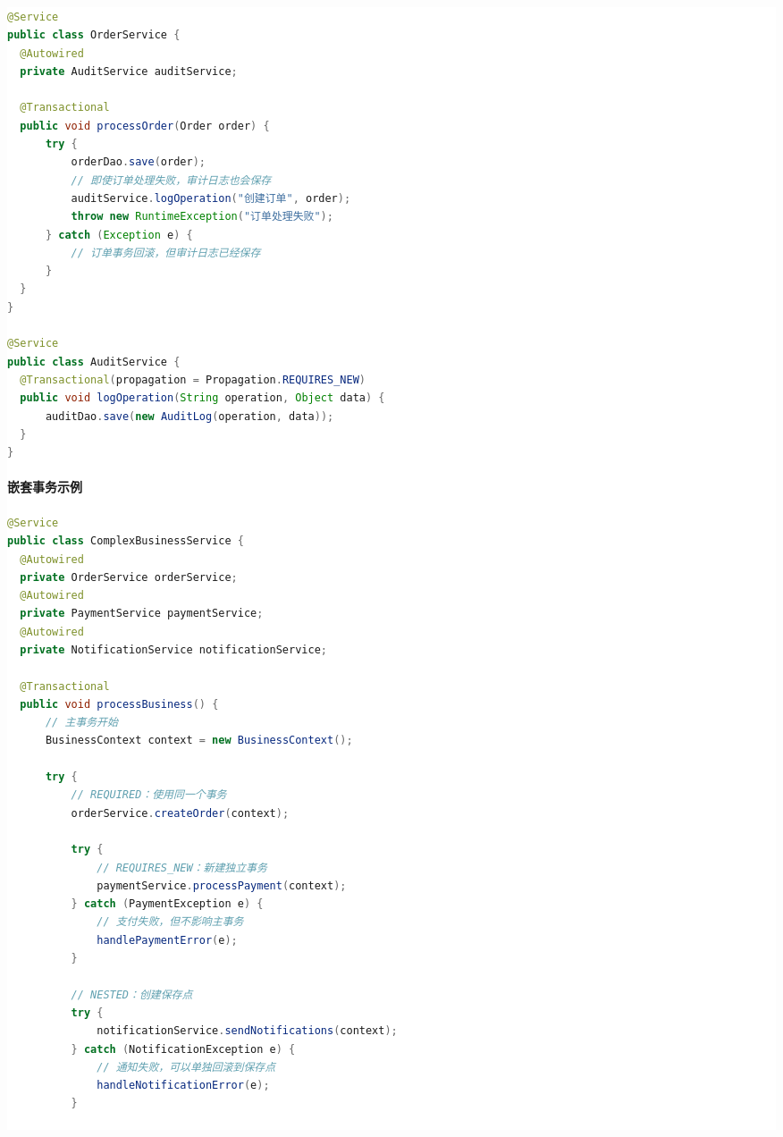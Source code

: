 ```java
@Service
public class OrderService {
  @Autowired
  private AuditService auditService;
  
  @Transactional
  public void processOrder(Order order) {
      try {
          orderDao.save(order);
          // 即使订单处理失败，审计日志也会保存
          auditService.logOperation("创建订单", order);
          throw new RuntimeException("订单处理失败");
      } catch (Exception e) {
          // 订单事务回滚，但审计日志已经保存
      }
  }
}

@Service
public class AuditService {
  @Transactional(propagation = Propagation.REQUIRES_NEW)
  public void logOperation(String operation, Object data) {
      auditDao.save(new AuditLog(operation, data));
  }
}
```

#### 嵌套事务示例

```java
@Service
public class ComplexBusinessService {
  @Autowired
  private OrderService orderService;
  @Autowired
  private PaymentService paymentService;
  @Autowired
  private NotificationService notificationService;
  
  @Transactional
  public void processBusiness() {
      // 主事务开始
      BusinessContext context = new BusinessContext();
      
      try {
          // REQUIRED：使用同一个事务
          orderService.createOrder(context);
          
          try {
              // REQUIRES_NEW：新建独立事务
              paymentService.processPayment(context);
          } catch (PaymentException e) {
              // 支付失败，但不影响主事务
              handlePaymentError(e);
          }
          
          // NESTED：创建保存点
          try {
              notificationService.sendNotifications(context);
          } catch (NotificationException e) {
              // 通知失败，可以单独回滚到保存点
              handleNotificationError(e);
          }
          
```